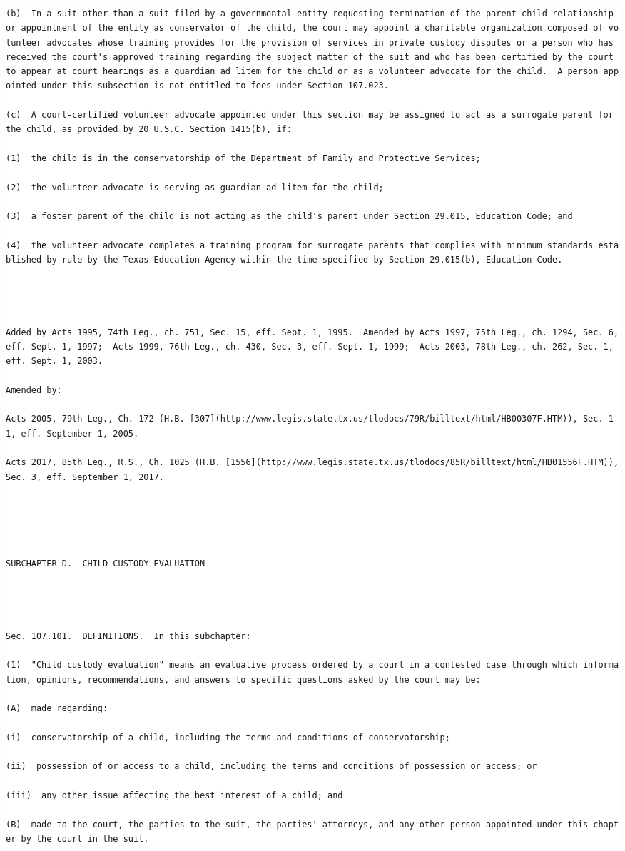     (b)  In a suit other than a suit filed by a governmental entity requesting termination of the parent-child relationship or appointment of the entity as conservator of the child, the court may appoint a charitable organization composed of volunteer advocates whose training provides for the provision of services in private custody disputes or a person who has received the court's approved training regarding the subject matter of the suit and who has been certified by the court to appear at court hearings as a guardian ad litem for the child or as a volunteer advocate for the child.  A person appointed under this subsection is not entitled to fees under Section 107.023.
    
    (c)  A court-certified volunteer advocate appointed under this section may be assigned to act as a surrogate parent for the child, as provided by 20 U.S.C. Section 1415(b), if:
    
    (1)  the child is in the conservatorship of the Department of Family and Protective Services;
    
    (2)  the volunteer advocate is serving as guardian ad litem for the child;
    
    (3)  a foster parent of the child is not acting as the child's parent under Section 29.015, Education Code; and
    
    (4)  the volunteer advocate completes a training program for surrogate parents that complies with minimum standards established by rule by the Texas Education Agency within the time specified by Section 29.015(b), Education Code.
    
    
    
    
    Added by Acts 1995, 74th Leg., ch. 751, Sec. 15, eff. Sept. 1, 1995.  Amended by Acts 1997, 75th Leg., ch. 1294, Sec. 6, eff. Sept. 1, 1997;  Acts 1999, 76th Leg., ch. 430, Sec. 3, eff. Sept. 1, 1999;  Acts 2003, 78th Leg., ch. 262, Sec. 1, eff. Sept. 1, 2003.
    
    Amended by: 
    
    Acts 2005, 79th Leg., Ch. 172 (H.B. [307](http://www.legis.state.tx.us/tlodocs/79R/billtext/html/HB00307F.HTM)), Sec. 11, eff. September 1, 2005.
    
    Acts 2017, 85th Leg., R.S., Ch. 1025 (H.B. [1556](http://www.legis.state.tx.us/tlodocs/85R/billtext/html/HB01556F.HTM)), Sec. 3, eff. September 1, 2017.
    
    
    
    
    
    SUBCHAPTER D.  CHILD CUSTODY EVALUATION
    
      
    
    
    Sec. 107.101.  DEFINITIONS.  In this subchapter:
    
    (1)  "Child custody evaluation" means an evaluative process ordered by a court in a contested case through which information, opinions, recommendations, and answers to specific questions asked by the court may be:
    
    (A)  made regarding:
    
    (i)  conservatorship of a child, including the terms and conditions of conservatorship;
    
    (ii)  possession of or access to a child, including the terms and conditions of possession or access; or
    
    (iii)  any other issue affecting the best interest of a child; and
    
    (B)  made to the court, the parties to the suit, the parties' attorneys, and any other person appointed under this chapter by the court in the suit. 
    